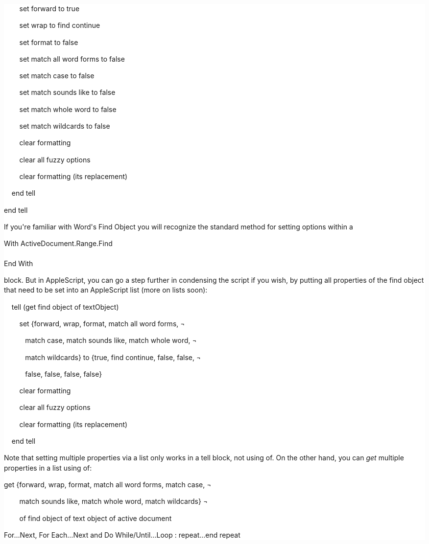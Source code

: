         set forward to true

        set wrap to find continue

        set format to false

        set match all word forms to false

        set match case to false

        set match sounds like to false

        set match whole word to false

        set match wildcards to false

        clear formatting

        clear all fuzzy options

        clear formatting (its replacement)

    end tell

end tell

If you're familiar with Word's Find Object you will recognize the standard method for setting options within a

With ActiveDocument.Range.Find  
    
End With

block. But in AppleScript, you can go a step further in condensing the script if you wish, by putting all properties of the find object that need to be set into an AppleScript list (more on lists soon):

    tell (get find object of textObject)

        set {forward, wrap, format, match all word forms, ¬

           match case, match sounds like, match whole word, ¬

           match wildcards} to {true, find continue, false, false, ¬

           false, false, false, false}

        clear formatting

        clear all fuzzy options

        clear formatting (its replacement)

    end tell

Note that setting multiple properties via a list only works in a tell block, not using of. On the other hand, you can _get_ multiple properties in a list using of:

get {forward, wrap, format, match all word forms, match case, ¬

        match sounds like, match whole word, match wildcards} ¬

        of find object of text object of active document

For…Next, For Each…Next and Do While/Until…Loop : repeat…end repeat
